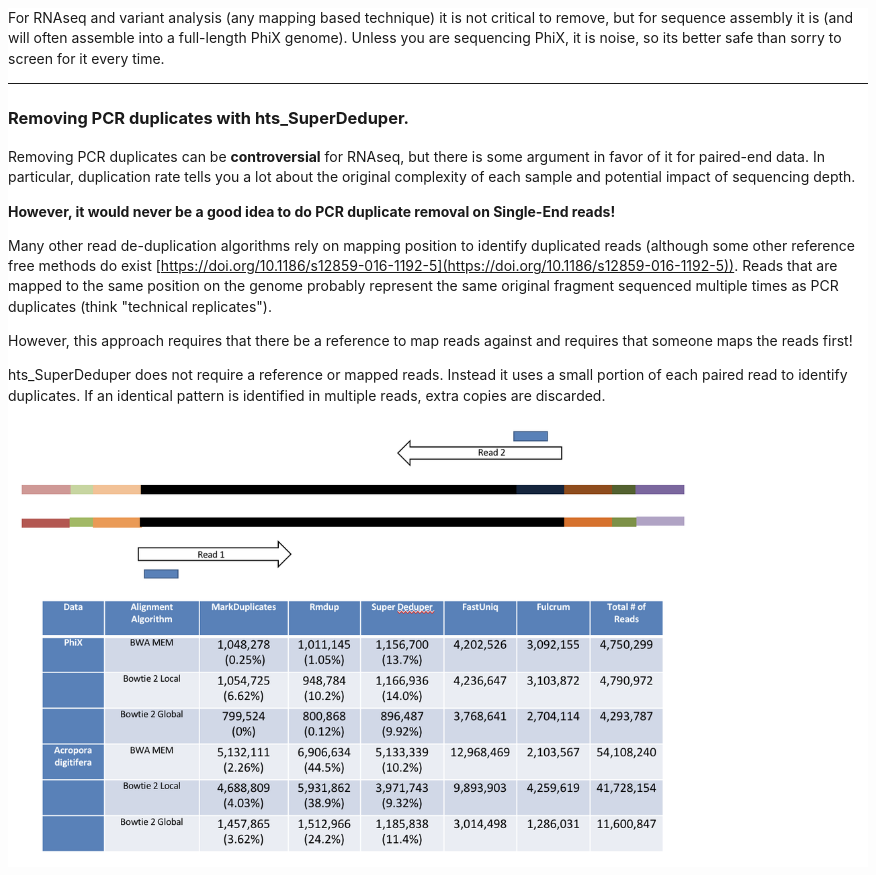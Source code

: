 For RNAseq and variant analysis (any mapping based technique) it is not critical to remove, but for sequence assembly it is (and will often assemble into a full-length PhiX genome). Unless you are sequencing PhiX, it is noise, so its better safe than sorry to screen for it every time.

------

### Removing PCR duplicates with hts_SuperDeduper.

Removing PCR duplicates can be **controversial** for RNAseq, but there is some argument in favor of it for paired-end data. In particular, duplication rate tells you a lot about the original complexity of each sample and potential impact of sequencing depth.

__**However, it would never be a good idea to do PCR duplicate removal on Single-End reads!**__

Many other read de-duplication algorithms rely on mapping position to identify duplicated reads (although some other reference free methods do exist [https://doi.org/10.1186/s12859-016-1192-5](https://doi.org/10.1186/s12859-016-1192-5)). Reads that are mapped to the same position on the genome probably represent the same original fragment sequenced multiple times as PCR duplicates (think "technical replicates").

However, this approach requires that there be a reference to map reads against and requires that someone maps the reads first!

hts_SuperDeduper does not require a reference or mapped reads. Instead it uses a small portion of each paired read to identify duplicates. If an identical pattern is identified in multiple reads, extra copies are discarded.


<img src="preproc_mm_figures/SD_eval.png" alt="SD_eval" width="80%"/>

